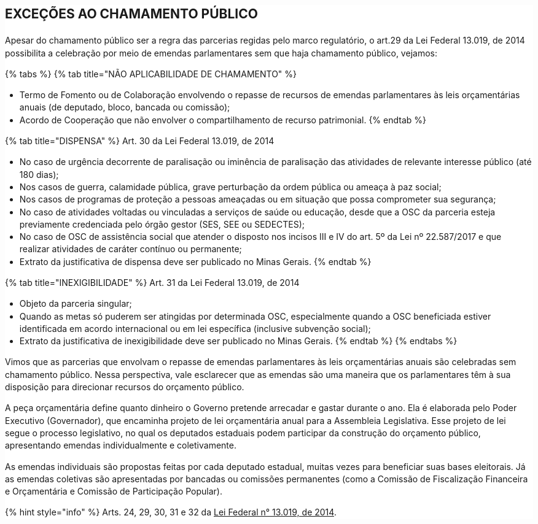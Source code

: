 ## EXCEÇÕES AO CHAMAMENTO PÚBLICO

Apesar do chamamento público ser a regra das parcerias regidas pelo marco regulatório, o art.29 da Lei Federal 13.019, de 2014 possibilita a celebração por meio de emendas parlamentares sem que haja chamamento público, vejamos:

{% tabs %}
{% tab title="NÃO APLICABILIDADE DE CHAMAMENTO" %}
* Termo de Fomento ou de Colaboração envolvendo o repasse de recursos de emendas parlamentares às leis orçamentárias anuais (de deputado, bloco, bancada ou comissão);
* Acordo de Cooperação que não envolver o compartilhamento de recurso patrimonial.
{% endtab %}

{% tab title="DISPENSA" %}
Art. 30 da Lei Federal  13.019, de 2014

* No caso de urgência decorrente de paralisação ou iminência de paralisação das atividades de relevante interesse público (até 180 dias);
* &#x20;Nos casos de guerra, calamidade pública, grave perturbação da ordem pública ou ameaça à paz social;
* Nos casos de programas de proteção a pessoas ameaçadas ou em situação que possa comprometer sua segurança;
* No caso de atividades voltadas ou vinculadas a serviços de saúde ou educação, desde que a OSC da parceria esteja previamente credenciada pelo órgão gestor (SES, SEE ou SEDECTES);
* No caso de OSC de assistência social que atender o disposto nos incisos III e IV do art. 5º da Lei nº 22.587/2017 e que realizar atividades de caráter contínuo ou permanente;
* Extrato da justificativa de dispensa deve ser publicado no Minas Gerais.
{% endtab %}

{% tab title="INEXIGIBILIDADE" %}
Art. 31 da Lei Federal  13.019, de 2014

* Objeto da parceria singular;
* Quando as metas só puderem ser atingidas por determinada OSC, especialmente quando a OSC beneficiada estiver identificada em acordo internacional ou em lei específica (inclusive subvenção social);
* &#x20;Extrato da justificativa de inexigibilidade deve ser publicado no Minas Gerais.
{% endtab %}
{% endtabs %}

Vimos que as parcerias que envolvam o repasse de emendas parlamentares às leis orçamentárias anuais são celebradas sem chamamento público. Nessa perspectiva, vale esclarecer que as emendas são uma maneira que os parlamentares têm à sua disposição para direcionar recursos do orçamento público.&#x20;

A peça orçamentária define quanto dinheiro o Governo pretende arrecadar e gastar durante o ano. Ela é elaborada pelo Poder Executivo (Governador), que encaminha projeto de lei orçamentária anual para a Assembleia Legislativa. Esse projeto de lei segue o processo legislativo, no qual os deputados estaduais podem participar da construção do orçamento público, apresentando emendas individualmente e coletivamente.&#x20;

As emendas individuais são propostas feitas por cada deputado estadual, muitas vezes para beneficiar suas bases eleitorais. Já as emendas coletivas são apresentadas por bancadas ou comissões permanentes (como a Comissão de Fiscalização Financeira e Orçamentária e Comissão de Participação Popular).

{% hint style="info" %}
Arts. 24, 29, 30, 31 e 32 da [Lei Federal n° 13.019, de 2014](http://www.planalto.gov.br/ccivil\_03/\_ato2011-2014/2014/lei/l13019.htm).&#x20;
